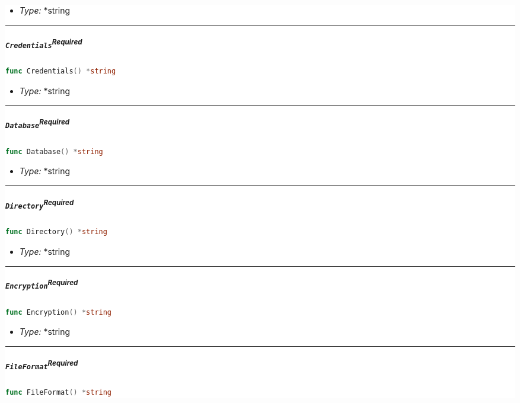 - *Type:* *string

---

##### `Credentials`<sup>Required</sup> <a name="Credentials" id="@cdktf/provider-snowflake.stage.Stage.property.credentials"></a>

```go
func Credentials() *string
```

- *Type:* *string

---

##### `Database`<sup>Required</sup> <a name="Database" id="@cdktf/provider-snowflake.stage.Stage.property.database"></a>

```go
func Database() *string
```

- *Type:* *string

---

##### `Directory`<sup>Required</sup> <a name="Directory" id="@cdktf/provider-snowflake.stage.Stage.property.directory"></a>

```go
func Directory() *string
```

- *Type:* *string

---

##### `Encryption`<sup>Required</sup> <a name="Encryption" id="@cdktf/provider-snowflake.stage.Stage.property.encryption"></a>

```go
func Encryption() *string
```

- *Type:* *string

---

##### `FileFormat`<sup>Required</sup> <a name="FileFormat" id="@cdktf/provider-snowflake.stage.Stage.property.fileFormat"></a>

```go
func FileFormat() *string
```
